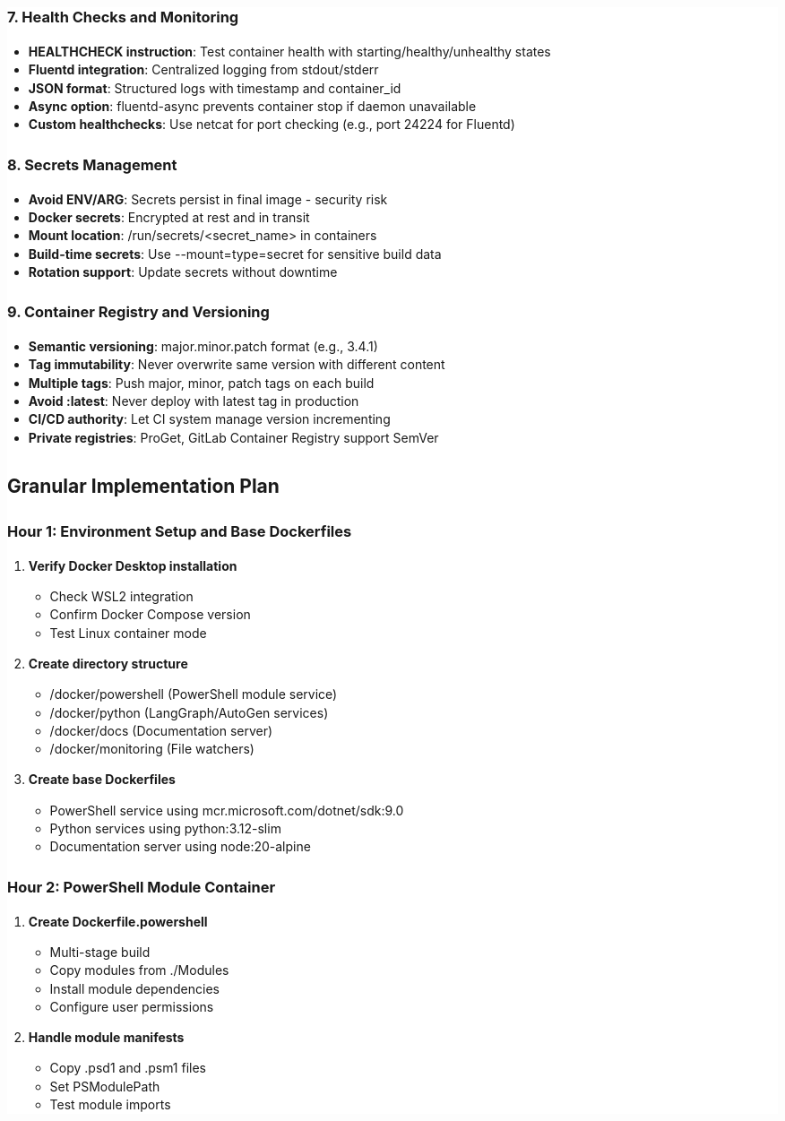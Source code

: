 ### 7. Health Checks and Monitoring
- **HEALTHCHECK instruction**: Test container health with starting/healthy/unhealthy states
- **Fluentd integration**: Centralized logging from stdout/stderr
- **JSON format**: Structured logs with timestamp and container_id
- **Async option**: fluentd-async prevents container stop if daemon unavailable
- **Custom healthchecks**: Use netcat for port checking (e.g., port 24224 for Fluentd)

### 8. Secrets Management
- **Avoid ENV/ARG**: Secrets persist in final image - security risk
- **Docker secrets**: Encrypted at rest and in transit
- **Mount location**: /run/secrets/<secret_name> in containers
- **Build-time secrets**: Use --mount=type=secret for sensitive build data
- **Rotation support**: Update secrets without downtime

### 9. Container Registry and Versioning
- **Semantic versioning**: major.minor.patch format (e.g., 3.4.1)
- **Tag immutability**: Never overwrite same version with different content
- **Multiple tags**: Push major, minor, patch tags on each build
- **Avoid :latest**: Never deploy with latest tag in production
- **CI/CD authority**: Let CI system manage version incrementing
- **Private registries**: ProGet, GitLab Container Registry support SemVer

## Granular Implementation Plan

### Hour 1: Environment Setup and Base Dockerfiles
1. **Verify Docker Desktop installation**
   - Check WSL2 integration
   - Confirm Docker Compose version
   - Test Linux container mode

2. **Create directory structure**
   - /docker/powershell (PowerShell module service)
   - /docker/python (LangGraph/AutoGen services)
   - /docker/docs (Documentation server)
   - /docker/monitoring (File watchers)

3. **Create base Dockerfiles**
   - PowerShell service using mcr.microsoft.com/dotnet/sdk:9.0
   - Python services using python:3.12-slim
   - Documentation server using node:20-alpine

### Hour 2: PowerShell Module Container
1. **Create Dockerfile.powershell**
   - Multi-stage build
   - Copy modules from ./Modules
   - Install module dependencies
   - Configure user permissions

2. **Handle module manifests**
   - Copy .psd1 and .psm1 files
   - Set PSModulePath
   - Test module imports
